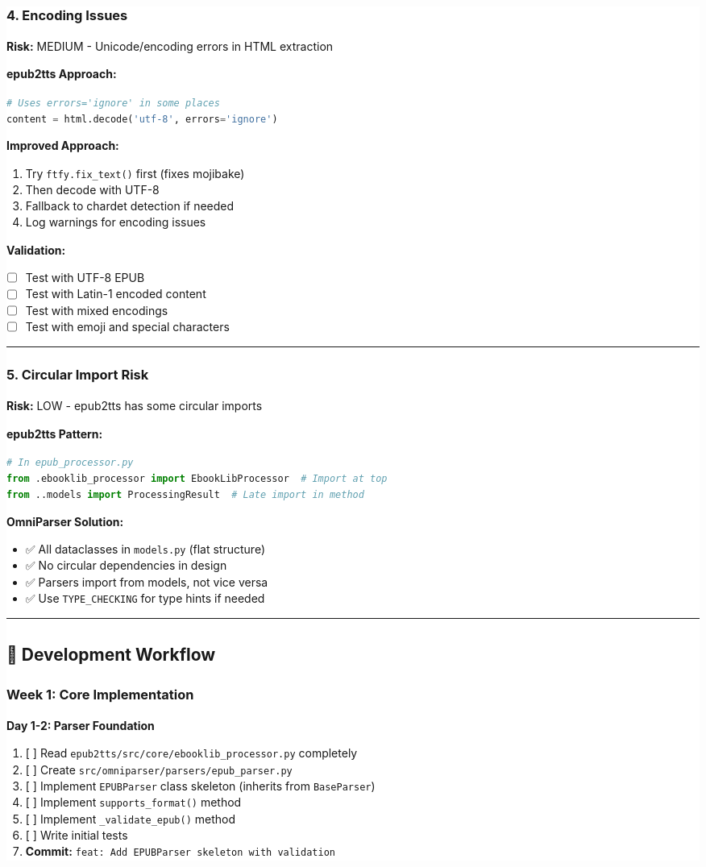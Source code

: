 
### 4. Encoding Issues
**Risk:** MEDIUM - Unicode/encoding errors in HTML extraction

**epub2tts Approach:**
```python
# Uses errors='ignore' in some places
content = html.decode('utf-8', errors='ignore')
```

**Improved Approach:**
1. Try `ftfy.fix_text()` first (fixes mojibake)
2. Then decode with UTF-8
3. Fallback to chardet detection if needed
4. Log warnings for encoding issues

**Validation:**
- [ ] Test with UTF-8 EPUB
- [ ] Test with Latin-1 encoded content
- [ ] Test with mixed encodings
- [ ] Test with emoji and special characters

---

### 5. Circular Import Risk
**Risk:** LOW - epub2tts has some circular imports

**epub2tts Pattern:**
```python
# In epub_processor.py
from .ebooklib_processor import EbookLibProcessor  # Import at top
from ..models import ProcessingResult  # Late import in method
```

**OmniParser Solution:**
- ✅ All dataclasses in `models.py` (flat structure)
- ✅ No circular dependencies in design
- ✅ Parsers import from models, not vice versa
- ✅ Use `TYPE_CHECKING` for type hints if needed

---

## 🔄 Development Workflow

### Week 1: Core Implementation

**Day 1-2: Parser Foundation**
1. [ ] Read `epub2tts/src/core/ebooklib_processor.py` completely
2. [ ] Create `src/omniparser/parsers/epub_parser.py`
3. [ ] Implement `EPUBParser` class skeleton (inherits from `BaseParser`)
4. [ ] Implement `supports_format()` method
5. [ ] Implement `_validate_epub()` method
6. [ ] Write initial tests
7. **Commit:** `feat: Add EPUBParser skeleton with validation`
